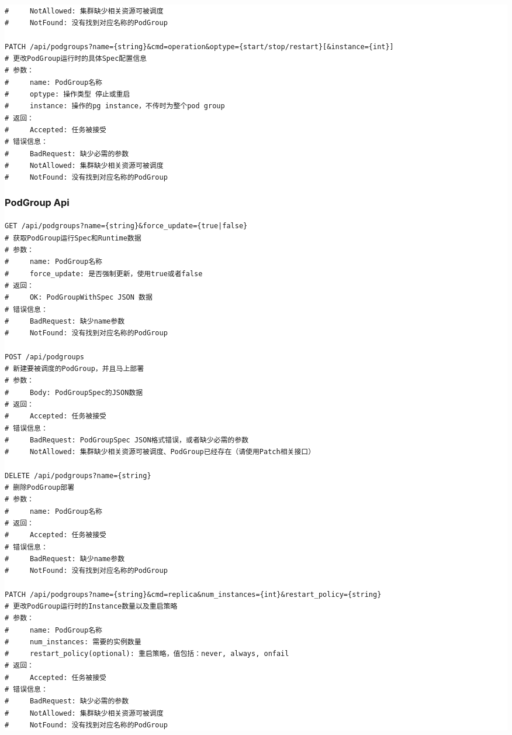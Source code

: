 ```
#     NotAllowed: 集群缺少相关资源可被调度
#     NotFound: 没有找到对应名称的PodGroup

PATCH /api/podgroups?name={string}&cmd=operation&optype={start/stop/restart}[&instance={int}]
# 更改PodGroup运行时的具体Spec配置信息
# 参数：
#     name: PodGroup名称
#     optype: 操作类型 停止或重启
#     instance: 操作的pg instance，不传时为整个pod group
# 返回：
#     Accepted: 任务被接受
# 错误信息：
#     BadRequest: 缺少必需的参数
#     NotAllowed: 集群缺少相关资源可被调度
#     NotFound: 没有找到对应名称的PodGroup
```

### PodGroup Api

```
GET /api/podgroups?name={string}&force_update={true|false}
# 获取PodGroup运行Spec和Runtime数据
# 参数：
#     name: PodGroup名称
#     force_update: 是否强制更新，使用true或者false
# 返回：
#     OK: PodGroupWithSpec JSON 数据
# 错误信息：
#     BadRequest: 缺少name参数
#     NotFound: 没有找到对应名称的PodGroup

POST /api/podgroups
# 新建要被调度的PodGroup，并且马上部署
# 参数：
#     Body: PodGroupSpec的JSON数据
# 返回：
#     Accepted: 任务被接受
# 错误信息：
#     BadRequest: PodGroupSpec JSON格式错误，或者缺少必需的参数
#     NotAllowed: 集群缺少相关资源可被调度、PodGroup已经存在（请使用Patch相关接口）

DELETE /api/podgroups?name={string}
# 删除PodGroup部署
# 参数：
#     name: PodGroup名称
# 返回：
#     Accepted: 任务被接受
# 错误信息：
#     BadRequest: 缺少name参数
#     NotFound: 没有找到对应名称的PodGroup

PATCH /api/podgroups?name={string}&cmd=replica&num_instances={int}&restart_policy={string}
# 更改PodGroup运行时的Instance数量以及重启策略
# 参数：
#     name: PodGroup名称
#     num_instances: 需要的实例数量
#     restart_policy(optional): 重启策略，值包括：never, always, onfail
# 返回：
#     Accepted: 任务被接受
# 错误信息：
#     BadRequest: 缺少必需的参数
#     NotAllowed: 集群缺少相关资源可被调度
#     NotFound: 没有找到对应名称的PodGroup
```